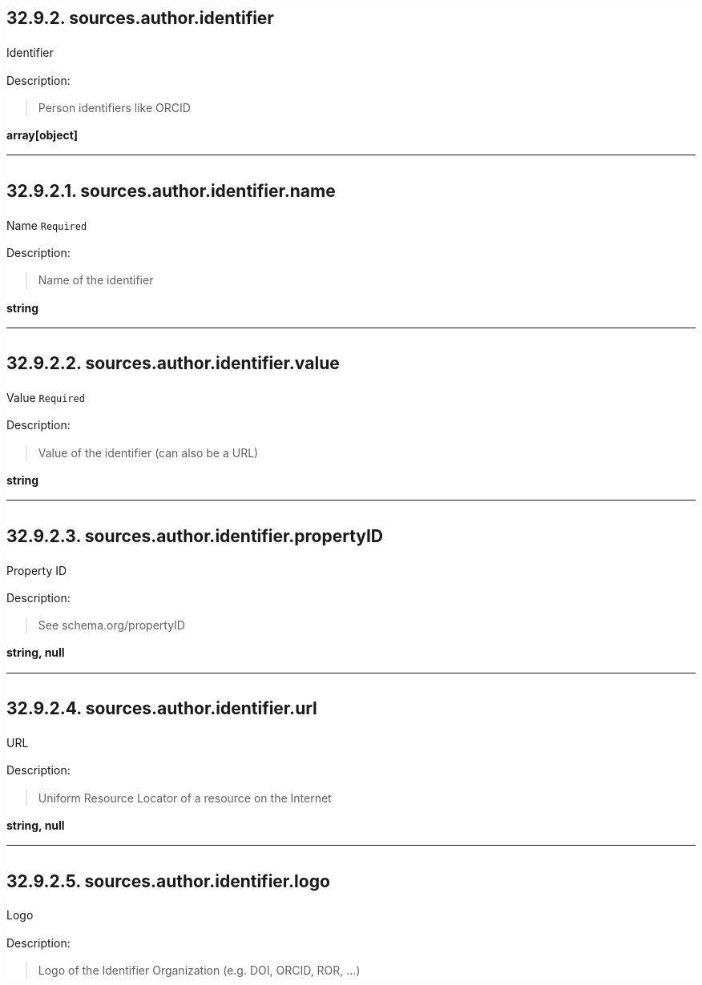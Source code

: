## 32.9.2. sources.author.identifier
Identifier  

Description:
> Person identifiers like ORCID  

**array[object]**

---
## 32.9.2.1. sources.author.identifier.name
Name  `Required`

Description:
> Name of the identifier  

**string**

---
## 32.9.2.2. sources.author.identifier.value
Value  `Required`

Description:
> Value of the identifier (can also be a URL)  

**string**

---
## 32.9.2.3. sources.author.identifier.propertyID
Property ID  

Description:
> See schema.org/propertyID  

**string, null**

---
## 32.9.2.4. sources.author.identifier.url
URL  

Description:
> Uniform Resource Locator of a resource on the Internet  

**string, null**

---
## 32.9.2.5. sources.author.identifier.logo
Logo  

Description:
> Logo of the Identifier Organization (e.g. DOI, ORCID, ROR, ...)  
